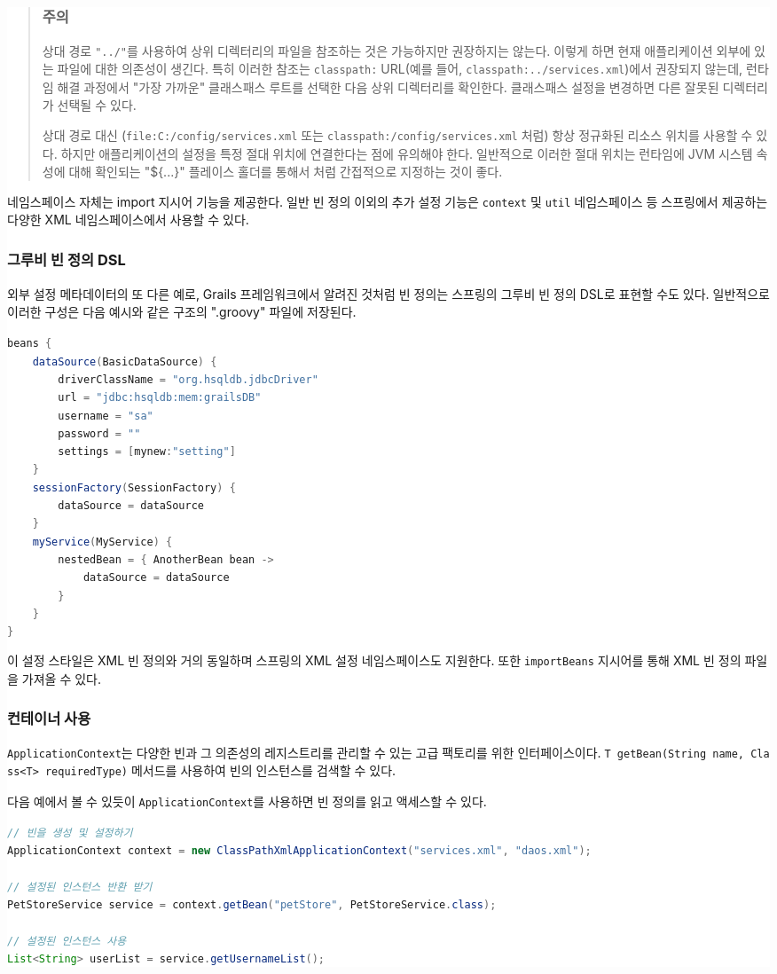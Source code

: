 > ### 주의
> 상대 경로 `"../"`를 사용하여 상위 디렉터리의 파일을 참조하는 것은 가능하지만 권장하지는 않는다. 이렇게 하면 현재 애플리케이션 외부에 있는 파일에 대한 의존성이 생긴다. 특히 이러한 참조는 `classpath:` URL(예를 들어, `classpath:../services.xml`)에서 권장되지 않는데, 런타임 해결 과정에서 "가장 가까운" 클래스패스 루트를 선택한 다음 상위 디렉터리를 확인한다. 클래스패스 설정을 변경하면 다른 잘못된 디렉터리가 선택될 수 있다.
>
> 상대 경로 대신 (`file:C:/config/services.xml` 또는 `classpath:/config/services.xml` 처럼) 항상 정규화된 리소스 위치를 사용할 수 있다. 하지만 애플리케이션의 설정을 특정 절대 위치에 연결한다는 점에 유의해야 한다. 일반적으로 이러한 절대 위치는 런타임에 JVM 시스템 속성에 대해 확인되는 "${...}" 플레이스 홀더를 통해서 처럼 간접적으로 지정하는 것이 좋다.

네임스페이스 자체는 import 지시어 기능을 제공한다. 일반 빈 정의 이외의 추가 설정 기능은 `context` 및 `util` 네임스페이스 등 스프링에서 제공하는 다양한 XML 네임스페이스에서 사용할 수 있다.

### 그루비 빈 정의 DSL

외부 설정 메타데이터의 또 다른 예로, Grails 프레임워크에서 알려진 것처럼 빈 정의는 스프링의 그루비 빈 정의 DSL로 표현할 수도 있다. 일반적으로 이러한 구성은 다음 예시와 같은 구조의 ".groovy" 파일에 저장된다.

```groovy
beans {
    dataSource(BasicDataSource) {
        driverClassName = "org.hsqldb.jdbcDriver"
        url = "jdbc:hsqldb:mem:grailsDB"
        username = "sa"
        password = ""
        settings = [mynew:"setting"]
    }
    sessionFactory(SessionFactory) {
        dataSource = dataSource
    }
    myService(MyService) {
        nestedBean = { AnotherBean bean ->
            dataSource = dataSource
        }
    }
}
```

이 설정 스타일은 XML 빈 정의와 거의 동일하며 스프링의 XML 설정 네임스페이스도 지원한다. 또한 `importBeans` 지시어를 통해 XML 빈 정의 파일을 가져올 수 있다.

### 컨테이너 사용

`ApplicationContext`는 다양한 빈과 그 의존성의 레지스트리를 관리할 수 있는 고급 팩토리를 위한 인터페이스이다. `T getBean(String name, Class<T> requiredType)` 메서드를 사용하여 빈의 인스턴스를 검색할 수 있다.

다음 예에서 볼 수 있듯이 `ApplicationContext`를 사용하면 빈 정의를 읽고 액세스할 수 있다.

```java
// 빈을 생성 및 설정하기
ApplicationContext context = new ClassPathXmlApplicationContext("services.xml", "daos.xml");

// 설정된 인스턴스 반환 받기
PetStoreService service = context.getBean("petStore", PetStoreService.class);

// 설정된 인스턴스 사용
List<String> userList = service.getUsernameList();
```
